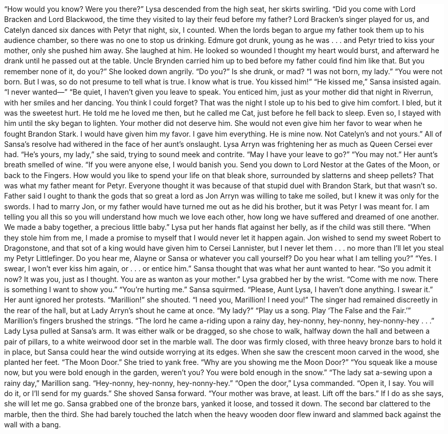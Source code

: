 “How would you know? Were you there?” Lysa descended from the high seat, her skirts swirling. “Did you come with Lord Bracken and Lord Blackwood, the time they visited to lay their feud before my father? Lord Bracken’s singer played for us, and Catelyn danced six dances with Petyr that night, six, I counted. When the lords began to argue my father took them up to his audience chamber, so there was no one to stop us drinking.
Edmure got drunk, young as he was . . . and Petyr tried to kiss your mother, only she pushed him away. She laughed at him. He looked so wounded I thought my heart would burst, and afterward he drank until he passed out at the table. Uncle Brynden carried him up to bed before my father could find him like that. But you remember none of it, do you?” She looked down angrily. “Do you?”
Is she drunk, or mad? “I was not born, my lady.”
“You were not born. But I was, so do not presume to tell what is true. I know what is true. You kissed him!”
“He kissed me,” Sansa insisted again. “I never wanted—”
“Be quiet, I haven’t given you leave to speak. You enticed him, just as your mother did that night in Riverrun, with her smiles and her dancing.
You think I could forget? That was the night I stole up to his bed to give him comfort. I bled, but it was the sweetest hurt. He told me he loved me then, but he called me Cat, just before he fell back to sleep. Even so, I stayed with him until the sky began to lighten. Your mother did not deserve him. She would not even give him her favor to wear when he fought Brandon Stark. I would have given him my favor. I gave him everything.
He is mine now. Not Catelyn’s and not yours.”
All of Sansa’s resolve had withered in the face of her aunt’s onslaught.
Lysa Arryn was frightening her as much as Queen Cersei ever had. “He’s yours, my lady,” she said, trying to sound meek and contrite. “May I have your leave to go?”
“You may not.” Her aunt’s breath smelled of wine. “If you were anyone else, I would banish you. Send you down to Lord Nestor at the Gates of the Moon, or back to the Fingers. How would you like to spend your life on that bleak shore, surrounded by slatterns and sheep pellets? That was what my father meant for Petyr. Everyone thought it was because of that stupid duel with Brandon Stark, but that wasn’t so. Father said I ought to thank the gods that so great a lord as Jon Arryn was willing to take me soiled, but I knew it was only for the swords. I had to marry Jon, or my father would have turned me out as he did his brother, but it was Petyr I was meant for. I am telling you all this so you will understand how much we love each other, how long we have suffered and dreamed of one another. We made a baby together, a precious little baby.” Lysa put her hands flat against her belly, as if the child was still there. “When they stole him from me, I made a promise to myself that I would never let it happen again. Jon wished to send my sweet Robert to Dragonstone, and that sot of a king would have given him to Cersei Lannister, but I never let them . . . no more than I’ll let you steal my Petyr Littlefinger. Do you hear me, Alayne or Sansa or whatever you call yourself? Do you hear what I am telling you?”
“Yes. I swear, I won’t ever kiss him again, or . . . or entice him.” Sansa thought that was what her aunt wanted to hear.
“So you admit it now? It was you, just as I thought. You are as wanton as your mother.” Lysa grabbed her by the wrist. “Come with me now. There is something I want to show you.”
“You’re hurting me.” Sansa squirmed. “Please, Aunt Lysa, I haven’t done anything. I swear it.”
Her aunt ignored her protests. “Marillion!” she shouted. “I need you, Marillion! I need you!”
The singer had remained discreetly in the rear of the hall, but at Lady Arryn’s shout he came at once. “My lady?”
“Play us a song. Play ‘The False and the Fair.’”
Marillion’s fingers brushed the strings. “The lord he came a-riding upon a rainy day, hey-nonny, hey-nonny, hey-nonny-hey . . .”
Lady Lysa pulled at Sansa’s arm. It was either walk or be dragged, so she chose to walk, halfway down the hall and between a pair of pillars, to a white weirwood door set in the marble wall. The door was firmly closed, with three heavy bronze bars to hold it in place, but Sansa could hear the wind outside worrying at its edges. When she saw the crescent moon carved in the wood, she planted her feet. “The Moon Door.” She tried to yank free.
“Why are you showing me the Moon Door?”
“You squeak like a mouse now, but you were bold enough in the garden, weren’t you? You were bold enough in the snow.”
“The lady sat a-sewing upon a rainy day,” Marillion sang. “Hey-nonny, hey-nonny, hey-nonny-hey.”
“Open the door,” Lysa commanded. “Open it, I say. You will do it, or I’ll send for my guards.” She shoved Sansa forward. “Your mother was brave, at least. Lift off the bars.”
If I do as she says, she will let me go. Sansa grabbed one of the bronze bars, yanked it loose, and tossed it down. The second bar clattered to the marble, then the third. She had barely touched the latch when the heavy wooden door flew inward and slammed back against the wall with a bang.